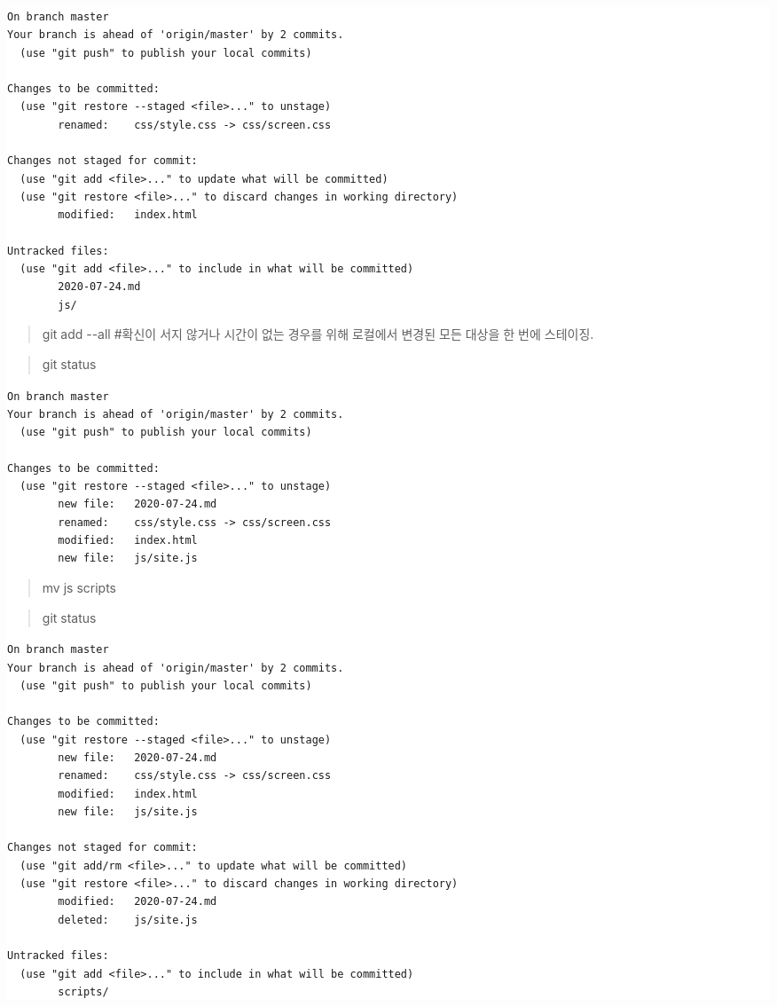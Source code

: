 ```
On branch master
Your branch is ahead of 'origin/master' by 2 commits.
  (use "git push" to publish your local commits)

Changes to be committed:
  (use "git restore --staged <file>..." to unstage)
        renamed:    css/style.css -> css/screen.css

Changes not staged for commit:
  (use "git add <file>..." to update what will be committed)
  (use "git restore <file>..." to discard changes in working directory)
        modified:   index.html

Untracked files:
  (use "git add <file>..." to include in what will be committed)
        2020-07-24.md
        js/
```

> git add --all #확신이 서지 않거나 시간이 없는 경우를 위해 로컬에서 변경된 모든 대상을 한 번에 스테이징.

> git status

```
On branch master
Your branch is ahead of 'origin/master' by 2 commits.
  (use "git push" to publish your local commits)

Changes to be committed:
  (use "git restore --staged <file>..." to unstage)
        new file:   2020-07-24.md
        renamed:    css/style.css -> css/screen.css
        modified:   index.html
        new file:   js/site.js
```

> mv js scripts

> git status

```
On branch master
Your branch is ahead of 'origin/master' by 2 commits.
  (use "git push" to publish your local commits)

Changes to be committed:
  (use "git restore --staged <file>..." to unstage)
        new file:   2020-07-24.md
        renamed:    css/style.css -> css/screen.css
        modified:   index.html
        new file:   js/site.js

Changes not staged for commit:
  (use "git add/rm <file>..." to update what will be committed)
  (use "git restore <file>..." to discard changes in working directory)
        modified:   2020-07-24.md
        deleted:    js/site.js

Untracked files:
  (use "git add <file>..." to include in what will be committed)
        scripts/
```

